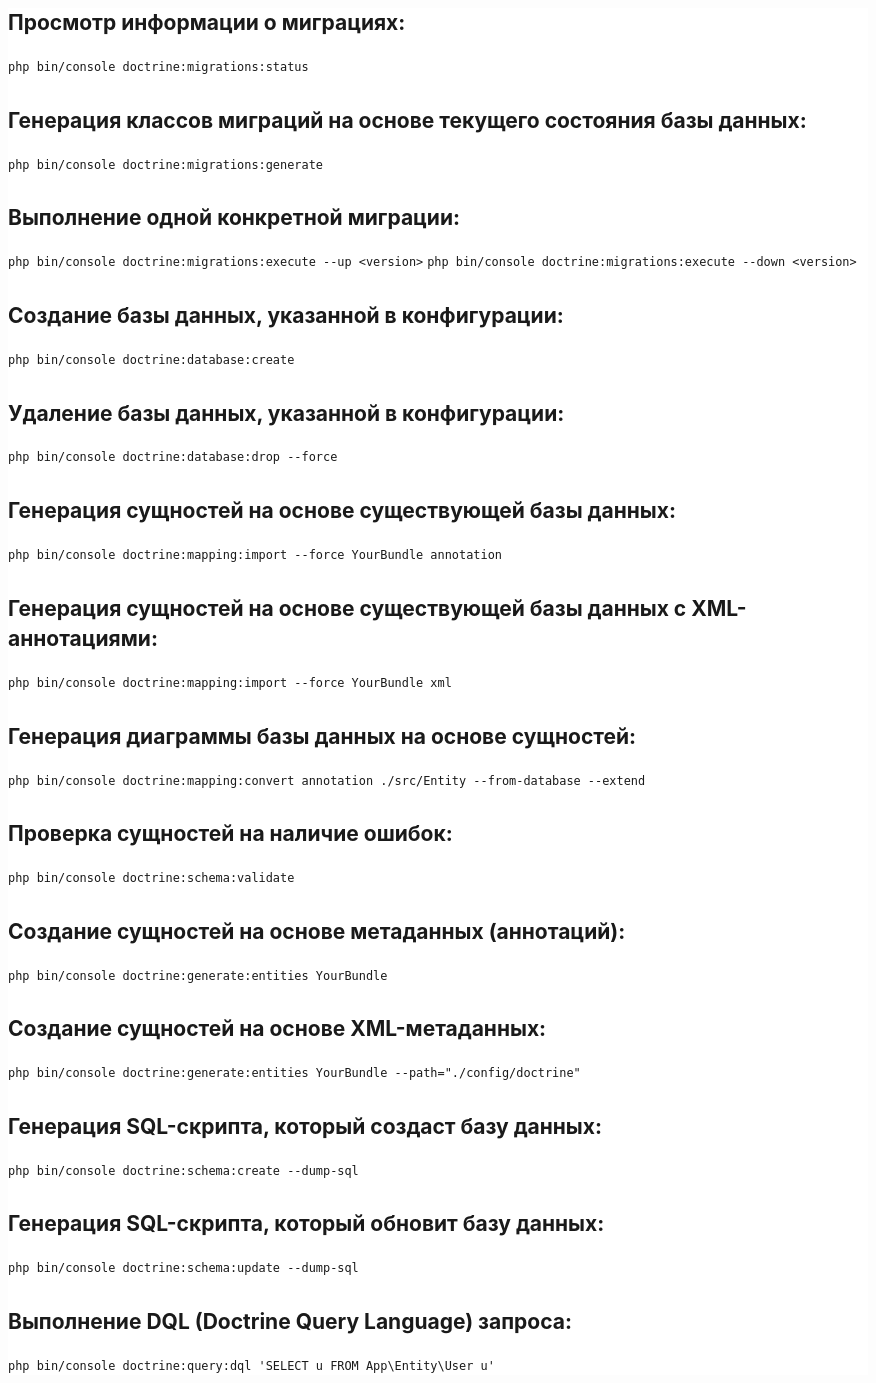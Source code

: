 ## Просмотр информации о миграциях:
`php bin/console doctrine:migrations:status`

## Генерация классов миграций на основе текущего состояния базы данных:
`php bin/console doctrine:migrations:generate`

## Выполнение одной конкретной миграции:
`php bin/console doctrine:migrations:execute --up <version>`
`php bin/console doctrine:migrations:execute --down <version>`
## Создание базы данных, указанной в конфигурации:
`php bin/console doctrine:database:create`

## Удаление базы данных, указанной в конфигурации:
`php bin/console doctrine:database:drop --force`

## Генерация сущностей на основе существующей базы данных:
`php bin/console doctrine:mapping:import --force YourBundle annotation`

## Генерация сущностей на основе существующей базы данных с XML-аннотациями:
`php bin/console doctrine:mapping:import --force YourBundle xml`

## Генерация диаграммы базы данных на основе сущностей:
`php bin/console doctrine:mapping:convert annotation ./src/Entity --from-database --extend`

## Проверка сущностей на наличие ошибок:
`php bin/console doctrine:schema:validate`

## Создание сущностей на основе метаданных (аннотаций):
`php bin/console doctrine:generate:entities YourBundle`

## Создание сущностей на основе XML-метаданных:
`php bin/console doctrine:generate:entities YourBundle --path="./config/doctrine"`

## Генерация SQL-скрипта, который создаст базу данных:
`php bin/console doctrine:schema:create --dump-sql`

## Генерация SQL-скрипта, который обновит базу данных:
`php bin/console doctrine:schema:update --dump-sql`

## Выполнение DQL (Doctrine Query Language) запроса:
`php bin/console doctrine:query:dql 'SELECT u FROM App\Entity\User u'`
